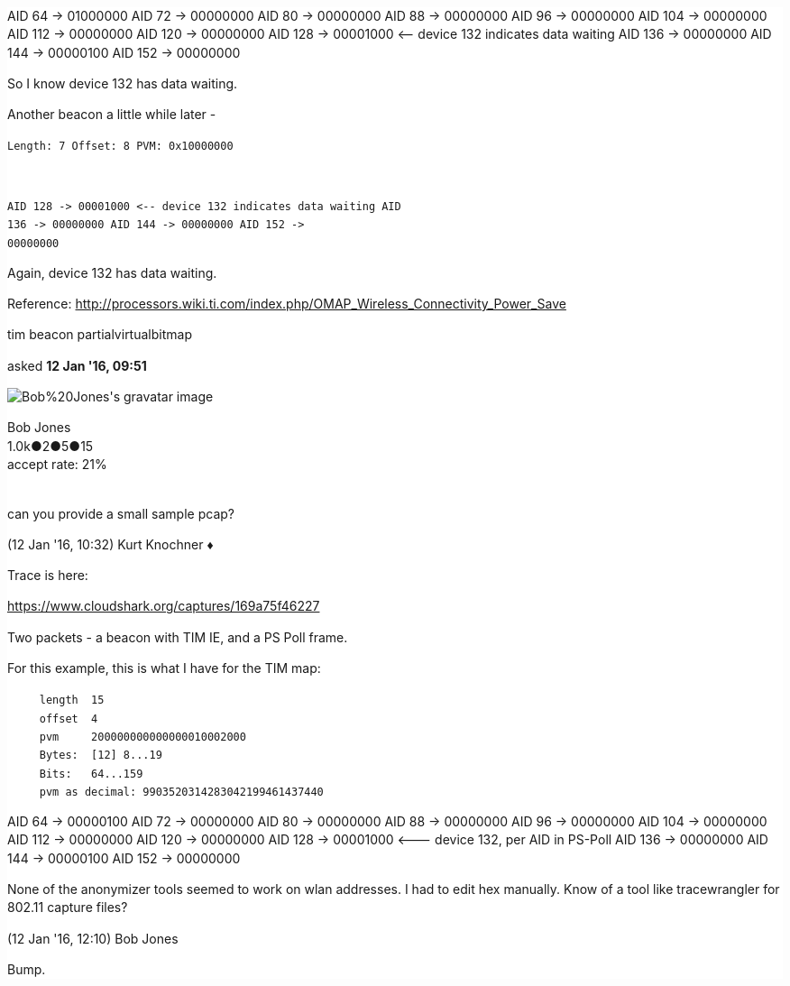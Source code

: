  AID   64 -&gt;    01000000
 AID   72 -&gt;    00000000
 AID   80 -&gt;    00000000
 AID   88 -&gt;    00000000
 AID   96 -&gt;    00000000
 AID  104 -&gt;    00000000
 AID  112 -&gt;    00000000
 AID  120 -&gt;    00000000
 AID  128 -&gt;    00001000    &lt;-- device 132 indicates data waiting
 AID  136 -&gt;    00000000
 AID  144 -&gt;    00000100
 AID  152 -&gt;    00000000</code></pre><p>So I know device 132 has data waiting.</p><p>Another beacon a little while later -</p><pre><code>Length: 7
Offset: 8
PVM: 0x10000000

 AID  128 -&gt;    00001000   &lt;-- device 132 indicates data waiting
 AID  136 -&gt;    00000000
 AID  144 -&gt;    00000000
 AID  152 -&gt;    00000000</code></pre><p>Again, device 132 has data waiting.</p><p>Reference: <a href="http://processors.wiki.ti.com/index.php/OMAP_Wireless_Connectivity_Power_Save">http://processors.wiki.ti.com/index.php/OMAP_Wireless_Connectivity_Power_Save</a></p></div><div id="question-tags" class="tags-container tags"><span class="post-tag tag-link-tim" rel="tag" title="see questions tagged &#39;tim&#39;">tim</span> <span class="post-tag tag-link-beacon" rel="tag" title="see questions tagged &#39;beacon&#39;">beacon</span> <span class="post-tag tag-link-partialvirtualbitmap" rel="tag" title="see questions tagged &#39;partialvirtualbitmap&#39;">partialvirtualbitmap</span></div><div id="question-controls" class="post-controls"></div><div class="post-update-info-container"><div class="post-update-info post-update-info-user"><p>asked <strong>12 Jan '16, 09:51</strong></p><img src="https://secure.gravatar.com/avatar/0a47ef51dd9c9996d194a4983295f5a4?s=32&amp;d=identicon&amp;r=g" class="gravatar" width="32" height="32" alt="Bob%20Jones&#39;s gravatar image" /><p><span>Bob Jones</span><br />
<span class="score" title="1014 reputation points"><span>1.0k</span></span><span title="2 badges"><span class="badge1">●</span><span class="badgecount">2</span></span><span title="5 badges"><span class="silver">●</span><span class="badgecount">5</span></span><span title="15 badges"><span class="bronze">●</span><span class="badgecount">15</span></span><br />
<span class="accept_rate" title="Rate of the user&#39;s accepted answers">accept rate:</span> <span title="Bob Jones has 19 accepted answers">21%</span> </br></br></p></div></div><div id="comments-container-49130" class="comments-container"><span id="49134"></span><div id="comment-49134" class="comment"><div id="post-49134-score" class="comment-score"></div><div class="comment-text"><p>can you provide a small sample pcap?</p></div><div id="comment-49134-info" class="comment-info"><span class="comment-age">(12 Jan '16, 10:32)</span> <span class="comment-user userinfo">Kurt Knochner ♦</span></div></div><span id="49142"></span><div id="comment-49142" class="comment"><div id="post-49142-score" class="comment-score"></div><div class="comment-text"><p>Trace is here:</p><p><a href="https://www.cloudshark.org/captures/169a75f46227">https://www.cloudshark.org/captures/169a75f46227</a></p><p>Two packets - a beacon with TIM IE, and a PS Poll frame.<br />
</p><p>For this example, this is what I have for the TIM map:</p><pre><code>     length  15
     offset  4
     pvm     200000000000000010002000
     Bytes:  [12] 8...19
     Bits:   64...159
     pvm as decimal: 9903520314283042199461437440</code></pre><p>AID 64 -&gt; 00000100 AID 72 -&gt; 00000000 AID 80 -&gt; 00000000 AID 88 -&gt; 00000000 AID 96 -&gt; 00000000 AID 104 -&gt; 00000000 AID 112 -&gt; 00000000 AID 120 -&gt; 00000000 AID 128 -&gt; 00001000 &lt;--- device 132, per AID in PS-Poll AID 136 -&gt; 00000000 AID 144 -&gt; 00000100 AID 152 -&gt; 00000000</p><p>None of the anonymizer tools seemed to work on wlan addresses. I had to edit hex manually. Know of a tool like tracewrangler for 802.11 capture files?</p></div><div id="comment-49142-info" class="comment-info"><span class="comment-age">(12 Jan '16, 12:10)</span> <span class="comment-user userinfo">Bob Jones</span></div></div><span id="53211"></span><div id="comment-53211" class="comment"><div id="post-53211-score" class="comment-score"></div><div class="comment-text"><p>Bump.<br />
